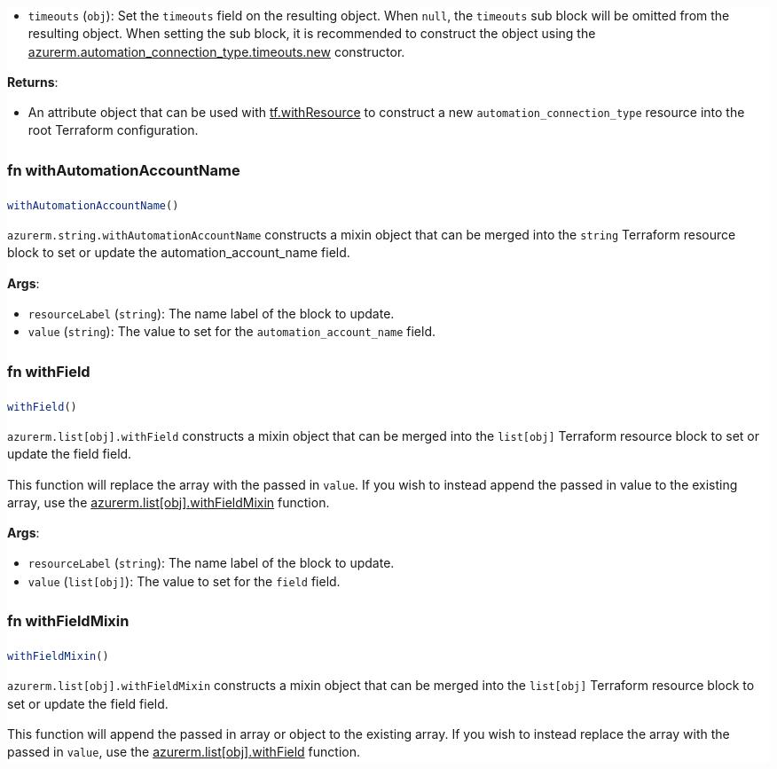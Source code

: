   - `timeouts` (`obj`): Set the `timeouts` field on the resulting object. When `null`, the `timeouts` sub block will be omitted from the resulting object. When setting the sub block, it is recommended to construct the object using the [azurerm.automation_connection_type.timeouts.new](#fn-timeoutsnew) constructor.

**Returns**:
  - An attribute object that can be used with [tf.withResource](https://github.com/tf-libsonnet/core/tree/main/docs#fn-withresource) to construct a new `automation_connection_type` resource into the root Terraform configuration.


### fn withAutomationAccountName

```ts
withAutomationAccountName()
```

`azurerm.string.withAutomationAccountName` constructs a mixin object that can be merged into the `string`
Terraform resource block to set or update the automation_account_name field.



**Args**:
  - `resourceLabel` (`string`): The name label of the block to update.
  - `value` (`string`): The value to set for the `automation_account_name` field.


### fn withField

```ts
withField()
```

`azurerm.list[obj].withField` constructs a mixin object that can be merged into the `list[obj]`
Terraform resource block to set or update the field field.

This function will replace the array with the passed in `value`. If you wish to instead append the
passed in value to the existing array, use the [azurerm.list[obj].withFieldMixin](TODO) function.


**Args**:
  - `resourceLabel` (`string`): The name label of the block to update.
  - `value` (`list[obj]`): The value to set for the `field` field.


### fn withFieldMixin

```ts
withFieldMixin()
```

`azurerm.list[obj].withFieldMixin` constructs a mixin object that can be merged into the `list[obj]`
Terraform resource block to set or update the field field.

This function will append the passed in array or object to the existing array. If you wish
to instead replace the array with the passed in `value`, use the [azurerm.list[obj].withField](TODO)
function.
